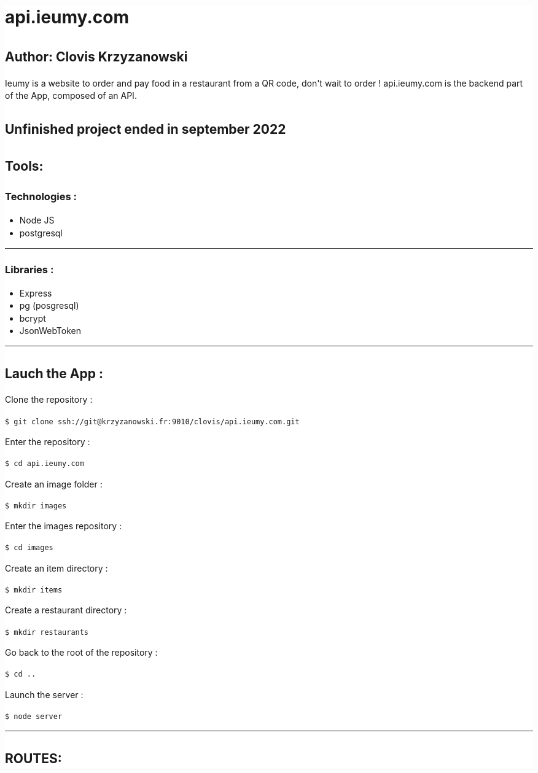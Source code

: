 # api.ieumy.com
## Author: Clovis Krzyzanowski

Ieumy is a website to order and pay food in a restaurant from a QR code, don't wait to order !
api.ieumy.com is the backend part of the App, composed of an API.

Unfinished project ended in september 2022
---------
## Tools:

### Technologies :
- Node JS
- postgresql
--------
### Libraries :
- Express
- pg (posgresql)
- bcrypt
- JsonWebToken

---------
## Lauch the App :
Clone the repository :
```console
$ git clone ssh://git@krzyzanowski.fr:9010/clovis/api.ieumy.com.git
```
Enter the repository :
```console
$ cd api.ieumy.com
```
Create an image folder :
```console
$ mkdir images
```
Enter the images repository :
```console
$ cd images
```
Create an item directory :
```console
$ mkdir items
```
Create a restaurant directory :
```console
$ mkdir restaurants
```
Go back to the root of the repository :
```console
$ cd ..
```
Launch the server :
```console
$ node server
```
-------
## ROUTES:
